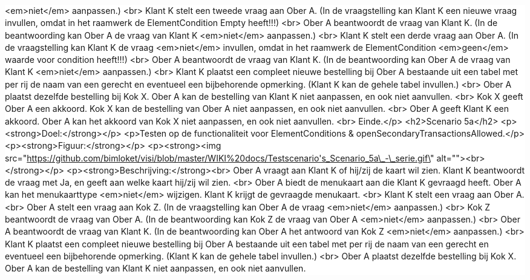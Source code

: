 \<em\>niet\</em\> aanpassen.) \<br\> Klant K stelt een tweede vraag aan
Ober A. (In de vraagstelling kan Klant K een nieuwe vraag invullen,
omdat in het raamwerk de ElementCondition Empty heeft!!!) \<br\> Ober A
beantwoordt de vraag van Klant K. (In de beantwoording kan Ober A de
vraag van Klant K \<em\>niet\</em\> aanpassen.) \<br\> Klant K stelt een
derde vraag aan Ober A. (In de vraagstelling kan Klant K de vraag
\<em\>niet\</em\> invullen, omdat in het raamwerk de ElementCondition
\<em\>geen\</em\> waarde voor condition heeft!!!) \<br\> Ober A
beantwoordt de vraag van Klant K. (In de beantwoording kan Ober A de
vraag van Klant K \<em\>niet\</em\> aanpassen.) \<br\> Klant K plaatst
een compleet nieuwe bestelling bij Ober A bestaande uit een tabel met
per rij de naam van een gerecht en eventueel een bijbehorende opmerking.
(Klant K kan de gehele tabel invullen.) \<br\> Ober A plaatst dezelfde
bestelling bij Kok X. Ober A kan de bestelling van Klant K niet
aanpassen, en ook niet aanvullen. \<br\> Kok X geeft Ober A een akkoord.
Kok X kan de bestelling van Ober A niet aanpassen, en ook niet
aanvullen. \<br\> Ober A geeft Klant K een akkoord. Ober A kan het
akkoord van Kok X niet aanpassen, en ook niet aanvullen. \<br\>
Einde.\</p\> \<h2\>Scenario 5a\</h2\>
\<p\>\<strong\>Doel:\</strong\>\</p\> \<p\>Testen op de functionaliteit
voor ElementConditions &amp; openSecondaryTransactionsAllowed.\</p\>
\<p\>\<strong\>Figuur:\</strong\>\</p\> \<p\>\<strong\>\<img
src=\"https://github.com/bimloket/visi/blob/master/WIKI%20docs/Testscenario's_Scenario_5a\_-\_serie.gif\"
alt=\"\"\>\<br\> \</strong\>\</p\>
\<p\>\<strong\>Beschrijving:\</strong\>\<br\> Ober A vraagt aan Klant K
of hij/zij de kaart wil zien. Klant K beantwoordt de vraag met Ja, en
geeft aan welke kaart hij/zij wil zien. \<br\> Ober A biedt de menukaart
aan die Klant K gevraagd heeft. Ober A kan het menukaarttype
\<em\>niet\</em\> wijzigen. Klant K krijgt de gevraagde menukaart.
\<br\> Klant K stelt een vraag aan Ober A. \<br\> Ober A stelt een vraag
aan Kok Z. (In de vraagstelling kan Ober A de vraag \<em\>niet\</em\>
aanpassen.) \<br\> Kok Z beantwoordt de vraag van Ober A. (In de
beantwoording kan Kok Z de vraag van Ober A \<em\>niet\</em\>
aanpassen.) \<br\> Ober A beantwoordt de vraag van Klant K. (In de
beantwoording kan Ober A het antwoord van Kok Z \<em\>niet\</em\>
aanpassen.) \<br\> Klant K plaatst een compleet nieuwe bestelling bij
Ober A bestaande uit een tabel met per rij de naam van een gerecht en
eventueel een bijbehorende opmerking. (Klant K kan de gehele tabel
invullen.) \<br\> Ober A plaatst dezelfde bestelling bij Kok X. Ober A
kan de bestelling van Klant K niet aanpassen, en ook niet aanvullen.
